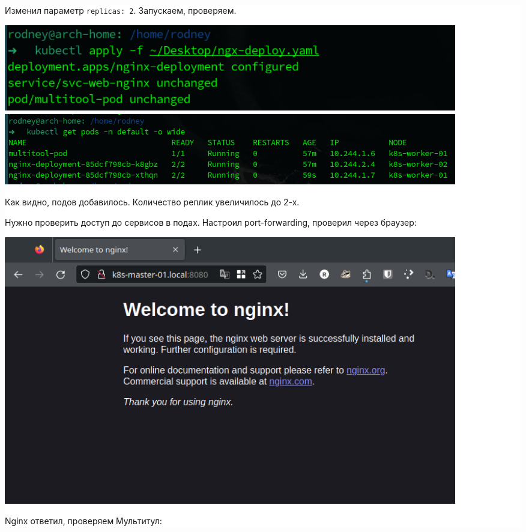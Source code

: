 Изменил параметр `replicas: 2`. Запускаем, проверяем.

<img src="./img/07-apply-with-replicas.png" width=750px height=auto>

<img src="./img/08-pods-with-replicas.png" width=750px height=auto>

Как видно, подов добавилось. Количество реплик увеличилось до 2-х.

Нужно проверить доступ до сервисов в подах. Настроил port-forwarding, проверил через браузер:

<img src="./img/09-access-to-service-nginx.png" width=750px height=auto>

Nginx ответил, проверяем Мультитул:
